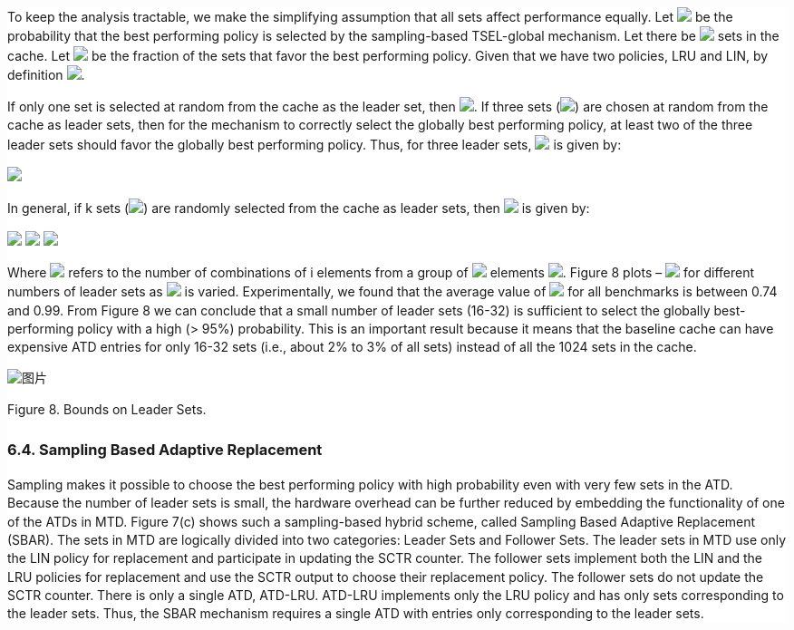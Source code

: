 To keep the analysis tractable, we make the simplifying assumption that all sets affect performance equally.
Let <img src="https://render.githubusercontent.com/render/math?math=P(Best)"> be the probability that the best performing policy is selected by the sampling-based TSEL-global mechanism.
Let there be <img src="https://render.githubusercontent.com/render/math?math=N"> sets in the cache.
Let <img src="https://render.githubusercontent.com/render/math?math=p"> be the fraction of the sets that favor the best performing policy.
Given that we have two policies, LRU and LIN, by definition <img src="https://render.githubusercontent.com/render/math?math=p\geq 0.5">.

If only one set is selected at random from the cache as the leader set, then <img src="https://render.githubusercontent.com/render/math?math=P(Best)=p">.
If three sets (<img src="https://render.githubusercontent.com/render/math?math=N \gg 3">) are chosen at random from the cache as leader sets, then for the mechanism to correctly select the globally best performing policy, at least two of the three leader sets should favor the globally best performing policy.
Thus, for three leader sets, <img src="https://render.githubusercontent.com/render/math?math=P(Best)"> is given by:

<img src="https://render.githubusercontent.com/render/math?math=P(Best)=p^{3} +\pm 3\cdot p^{2} \cdot(1-p) \qquad (3)">

In general, if k sets (<img src="https://render.githubusercontent.com/render/math?math=k \gg N">) are randomly selected from the cache as leader sets, then <img src="https://render.githubusercontent.com/render/math?math=P(Best)"> is given by:

<img src="https://render.githubusercontent.com/render/math?math=For\ odd\quad k,\quad P(Best)=\sum_{i=0}^{(k-1)/2} (_{k}^{i}) \cdot p^{(k-i)} \cdot (1-p)^{i} \qquad (4)">
<img src="https://render.githubusercontent.com/render/math?math=For\ even\quad k,">
<img src="https://render.githubusercontent.com/render/math?math=P ({Best}) =0.5\cdot\left(\binom{k}{k/2} \right)\cdot p^{k/2} \cdot(1-p)^{k/2} +\sum_{i=0}^{(-1+k/2)} \left(\binom{k}{i} \right)\cdot p^{(k-i)} \cdot(1-p)^{i} \qquad (5)">

Where <img src="https://render.githubusercontent.com/render/math?math=\binom{k}{i}"> refers to the number of combinations of i elements from a group of <img src="https://render.githubusercontent.com/render/math?math=k"> elements <img src="https://render.githubusercontent.com/render/math?math=(k!/(i!\cdot (k-i)!)">.
Figure 8 plots – <img src="https://render.githubusercontent.com/render/math?math=P(Best)"> for different numbers of leader sets as <img src="https://render.githubusercontent.com/render/math?math=p"> is varied.
Experimentally, we found that the average value of <img src="https://render.githubusercontent.com/render/math?math=p"> for all benchmarks is between 0.74 and 0.99.
From Figure 8 we can conclude that a small number of leader sets (16-32) is sufficient to select the globally best-performing policy with a high (> 95%) probability.
This is an important result because it means that the baseline cache can have expensive ATD entries for only 16-32 sets (i.e., about 2% to 3% of all sets) instead of all the 1024 sets in the cache.

![图片](https://user-images.githubusercontent.com/43129850/145919084-f3e74329-fe2e-4d33-bb32-deeb2a13ea5a.png)

Figure 8.
Bounds on Leader Sets.

### 6.4. Sampling Based Adaptive Replacement

Sampling makes it possible to choose the best performing policy with high probability even with very few sets in the ATD.
Because the number of leader sets is small, the hardware overhead can be further reduced by embedding the functionality of one of the ATDs in MTD.
Figure 7(c) shows such a sampling-based hybrid scheme, called Sampling Based Adaptive Replacement (SBAR).
The sets in MTD are logically divided into two categories: Leader Sets and Follower Sets.
The leader sets in MTD use only the LIN policy for replacement and participate in updating the SCTR counter.
The follower sets implement both the LIN and the LRU policies for replacement and use the SCTR output to choose their replacement policy.
The follower sets do not update the SCTR counter.
There is only a single ATD, ATD-LRU.
ATD-LRU implements only the LRU policy and has only sets corresponding to the leader sets.
Thus, the SBAR mechanism requires a single ATD with entries only corresponding to the leader sets.
